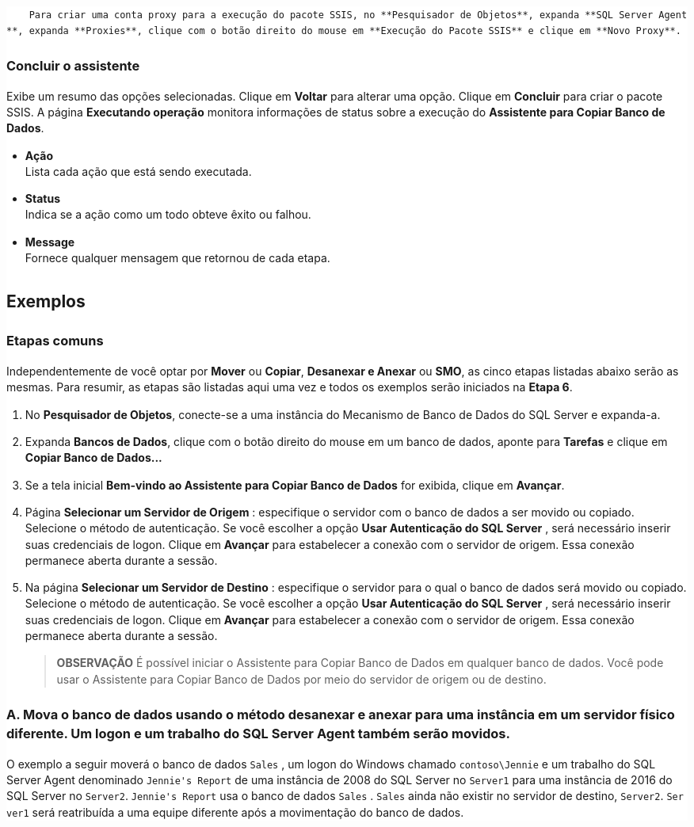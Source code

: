         Para criar uma conta proxy para a execução do pacote SSIS, no **Pesquisador de Objetos**, expanda **SQL Server Agent**, expanda **Proxies**, clique com o botão direito do mouse em **Execução do Pacote SSIS** e clique em **Novo Proxy**.

### <a name="complete-the-wizard"></a>Concluir o assistente
Exibe um resumo das opções selecionadas.  Clique em **Voltar** para alterar uma opção.  Clique em **Concluir** para criar o pacote SSIS. A página **Executando operação** monitora informações de status sobre a execução do **Assistente para Copiar Banco de Dados**.

-    **Ação**  
 Lista cada ação que está sendo executada.

-    **Status**  
 Indica se a ação como um todo obteve êxito ou falhou.

-    **Message**  
Fornece qualquer mensagem que retornou de cada etapa.

##  <a name="examples"></a><a name="Examples"></a> Exemplos
### <a name="common-steps"></a>**Etapas comuns** 
Independentemente de você optar por **Mover** ou **Copiar**, **Desanexar e Anexar** ou **SMO**, as cinco etapas listadas abaixo serão as mesmas.  Para resumir, as etapas são listadas aqui uma vez e todos os exemplos serão iniciados na **Etapa 6**.

1.  No **Pesquisador de Objetos**, conecte-se a uma instância do Mecanismo de Banco de Dados do SQL Server e expanda-a.

2.  Expanda **Bancos de Dados**, clique com o botão direito do mouse em um banco de dados, aponte para **Tarefas** e clique em **Copiar Banco de Dados...**

3.  Se a tela inicial **Bem-vindo ao Assistente para Copiar Banco de Dados** for exibida, clique em **Avançar**.

4.  Página **Selecionar um Servidor de Origem** : especifique o servidor com o banco de dados a ser movido ou copiado.  Selecione o método de autenticação.  Se você escolher a opção **Usar Autenticação do SQL Server** , será necessário inserir suas credenciais de logon.  Clique em **Avançar** para estabelecer a conexão com o servidor de origem.  Essa conexão permanece aberta durante a sessão.

5.  Na página **Selecionar um Servidor de Destino** : especifique o servidor para o qual o banco de dados será movido ou copiado.  Selecione o método de autenticação.  Se você escolher a opção **Usar Autenticação do SQL Server** , será necessário inserir suas credenciais de logon.  Clique em **Avançar** para estabelecer a conexão com o servidor de origem.  Essa conexão permanece aberta durante a sessão.

     > **OBSERVAÇÃO** É possível iniciar o Assistente para Copiar Banco de Dados em qualquer banco de dados.  Você pode usar o Assistente para Copiar Banco de Dados por meio do servidor de origem ou de destino.
  
### <a name="a--move-database-using-detach-and-attach-method-to-an-instance-on-a-different-physical-server--a-login-and-sql-server-agent-job-will-be-moved-as-well"></a>**A.  Mova o banco de dados usando o método desanexar e anexar para uma instância em um servidor físico diferente.  Um logon e um trabalho do SQL Server Agent também serão movidos.**  
O exemplo a seguir moverá o banco de dados `Sales` , um logon do Windows chamado `contoso\Jennie` e um trabalho do SQL Server Agent denominado `Jennie's Report` de uma instância de 2008 do SQL Server no `Server1` para uma instância de 2016 do SQL Server no `Server2`.  `Jennie's Report` usa o banco de dados `Sales` .  `Sales` ainda não existir no servidor de destino, `Server2`.  `Server1` será reatribuída a uma equipe diferente após a movimentação do banco de dados.
  